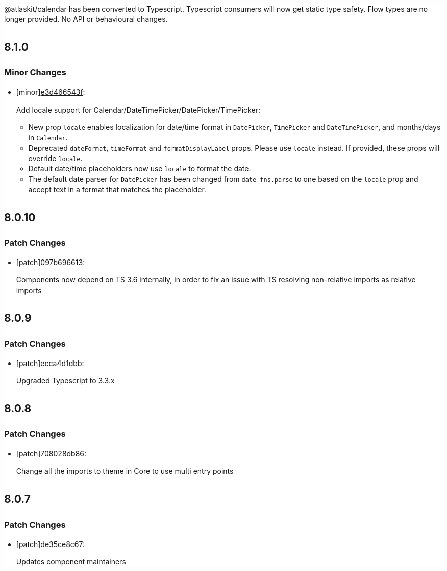   @atlaskit/calendar has been converted to Typescript. Typescript consumers will now get static type
  safety. Flow types are no longer provided. No API or behavioural changes.

## 8.1.0

### Minor Changes

- [minor][e3d466543f](https://bitbucket.org/atlassian/atlaskit-mk-2/commits/e3d466543f):

  Add locale support for Calendar/DateTimePicker/DatePicker/TimePicker:

  - New prop `locale` enables localization for date/time format in `DatePicker`, `TimePicker` and
    `DateTimePicker`, and months/days in `Calendar`.
  - Deprecated `dateFormat`, `timeFormat` and `formatDisplayLabel` props. Please use `locale`
    instead. If provided, these props will override `locale`.
  - Default date/time placeholders now use `locale` to format the date.
  - The default date parser for `DatePicker` has been changed from `date-fns.parse` to one based on
    the `locale` prop and accept text in a format that matches the placeholder.

## 8.0.10

### Patch Changes

- [patch][097b696613](https://bitbucket.org/atlassian/atlaskit-mk-2/commits/097b696613):

  Components now depend on TS 3.6 internally, in order to fix an issue with TS resolving
  non-relative imports as relative imports

## 8.0.9

### Patch Changes

- [patch][ecca4d1dbb](https://bitbucket.org/atlassian/atlaskit-mk-2/commits/ecca4d1dbb):

  Upgraded Typescript to 3.3.x

## 8.0.8

### Patch Changes

- [patch][708028db86](https://bitbucket.org/atlassian/atlaskit-mk-2/commits/708028db86):

  Change all the imports to theme in Core to use multi entry points

## 8.0.7

### Patch Changes

- [patch][de35ce8c67](https://bitbucket.org/atlassian/atlaskit-mk-2/commits/de35ce8c67):

  Updates component maintainers
